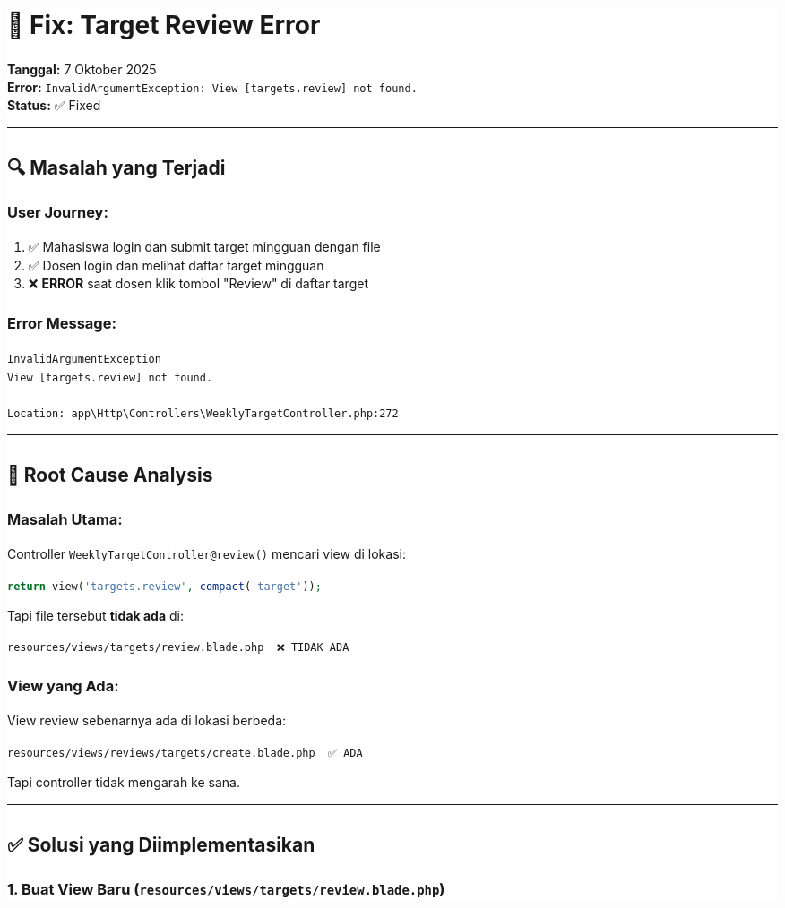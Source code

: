 # 🐛 Fix: Target Review Error

**Tanggal:** 7 Oktober 2025  
**Error:** `InvalidArgumentException: View [targets.review] not found.`  
**Status:** ✅ Fixed

---

## 🔍 Masalah yang Terjadi

### User Journey:
1. ✅ Mahasiswa login dan submit target mingguan dengan file
2. ✅ Dosen login dan melihat daftar target mingguan
3. ❌ **ERROR** saat dosen klik tombol "Review" di daftar target

### Error Message:
```
InvalidArgumentException
View [targets.review] not found.

Location: app\Http\Controllers\WeeklyTargetController.php:272
```

---

## 🔬 Root Cause Analysis

### Masalah Utama:
Controller `WeeklyTargetController@review()` mencari view di lokasi:
```php
return view('targets.review', compact('target'));
```

Tapi file tersebut **tidak ada** di:
```
resources/views/targets/review.blade.php  ❌ TIDAK ADA
```

### View yang Ada:
View review sebenarnya ada di lokasi berbeda:
```
resources/views/reviews/targets/create.blade.php  ✅ ADA
```

Tapi controller tidak mengarah ke sana.

---

## ✅ Solusi yang Diimplementasikan

### 1. **Buat View Baru** (`resources/views/targets/review.blade.php`)
